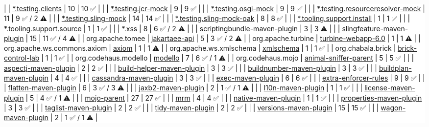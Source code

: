 | | [*.testing.clients](content/org/apache/sling/org.apache.sling.testing.clients/README.md) | 10 | 10 :white_check_mark: |
| | [*.testing.jcr-mock](content/org/apache/sling/org.apache.sling.testing.jcr-mock/README.md) | 9 | 9 :white_check_mark: |
| | [*.testing.osgi-mock](content/org/apache/sling/org.apache.sling.testing.osgi-mock/README.md) | 9 | 9 :white_check_mark: |
| | [*.testing.resourceresolver-mock](content/org/apache/sling/org.apache.sling.testing.resourceresolver-mock/README.md) | 11 | 9 :white_check_mark: / 2 :warning: |
| | [*.testing.sling-mock](content/org/apache/sling/org.apache.sling.testing.sling-mock/README.md) | 14 | 14 :white_check_mark: |
| | [*.testing.sling-mock-oak](content/org/apache/sling/org.apache.sling.testing.sling-mock-oak/README.md) | 8 | 8 :white_check_mark: |
| | [*.tooling.support.install](content/org/apache/sling/org.apache.sling.tooling.support.install/README.md) | 1 | 1 :white_check_mark: |
| | [*.tooling.support.source](content/org/apache/sling/org.apache.sling.tooling.support.source/README.md) | 1 | 1 :white_check_mark: |
| | [*.xss](content/org/apache/sling/org.apache.sling.xss/README.md) | 8 | 6 :white_check_mark: / 2 :warning: |
| | [scriptingbundle-maven-plugin](content/org/apache/sling/scriptingbundle-maven-plugin/README.md) | 3 | 3 :warning: |
| | [slingfeature-maven-plugin](content/org/apache/sling/slingfeature-maven-plugin/README.md) | 15 | 11 :white_check_mark: / 4 :warning: |
| org.apache.tomee | [jakartaee-api](content/org/apache/tomee/jakartaee-api/README.md) | 5 | 3 :white_check_mark: / 2 :warning: |
| org.apache.turbine | [turbine-webapp-6.0](content/org/apache/turbine/turbine-webapp-6.0/README.md) | 1 | 1 :warning: |
| org.apache.ws.commons.axiom | [axiom](content/org/apache/ws/commons/axiom/README.md) | 1 | 1 :warning: |
| org.apache.ws.xmlschema | [xmlschema](content/org/apache/ws/xmlschema/xmlschema/README.md) | 1 | 1 :white_check_mark: |
| org.chabala.brick | [brick-control-lab](content/org/chabala/brick/brick-control-lab/README.md) | 1 | 1 :white_check_mark: |
| org.codehaus.modello | [modello](content/org/codehaus/modello/README.md) | 7 | 6 :white_check_mark: / 1 :warning: |
| org.codehaus.mojo | [animal-sniffer-parent](content/org/codehaus/mojo/animal-sniffer/README.md) | 5 | 5 :white_check_mark: |
| | [aspectj-maven-plugin](content/org/codehaus/mojo/aspectj-maven-plugin/README.md) | 2 | 2 :white_check_mark: |
| | [build-helper-maven-plugin](content/org/codehaus/mojo/build-helper-maven-plugin/README.md) | 3 | 3 :white_check_mark: |
| | [buildnumber-maven-plugin](content/org/codehaus/mojo/buildnumber-maven-plugin/README.md) | 3 | 3 :white_check_mark: |
| | [buildplan-maven-plugin](content/org/codehaus/mojo/buildplan-maven-plugin/README.md) | 4 | 4 :white_check_mark: |
| | [cassandra-maven-plugin](content/org/codehaus/mojo/cassandra-maven-plugin/README.md) | 3 | 3 :white_check_mark: |
| | [exec-maven-plugin](content/org/codehaus/mojo/exec-maven-plugin/README.md) | 6 | 6 :white_check_mark: |
| | [extra-enforcer-rules](content/org/codehaus/mojo/extra-enforcer-rules/README.md) | 9 | 9 :white_check_mark: |
| | [flatten-maven-plugin](content/org/codehaus/mojo/flatten-maven-plugin/README.md) | 6 | 3 :white_check_mark: / 3 :warning: |
| | [jaxb2-maven-plugin](content/org/codehaus/mojo/jaxb2-maven-plugin/README.md) | 2 | 1 :white_check_mark: / 1 :warning: |
| | [l10n-maven-plugin](content/org/codehaus/mojo/l10n-maven-plugin/README.md) | 1 | 1 :white_check_mark: |
| | [license-maven-plugin](content/org/codehaus/mojo/license-maven-plugin/README.md) | 5 | 4 :white_check_mark: / 1 :warning: |
| | [mojo-parent](content/org/codehaus/mojo/mojo-parent/README.md) | 27 | 27 :white_check_mark: |
| | [mrm](content/org/codehaus/mojo/mrm/README.md) | 4 | 4 :white_check_mark: |
| | [native-maven-plugin](content/org/codehaus/mojo/native/README.md) | 1 | 1 :white_check_mark: |
| | [properties-maven-plugin](content/org/codehaus/mojo/properties-maven-plugin/README.md) | 3 | 3 :white_check_mark: |
| | [taglist-maven-plugin](content/org/codehaus/mojo/taglist-maven-plugin/README.md) | 2 | 2 :white_check_mark: |
| | [tidy-maven-plugin](content/org/codehaus/mojo/tidy-maven-plugin/README.md) | 2 | 2 :white_check_mark: |
| | [versions-maven-plugin](content/org/codehaus/mojo/versions-maven-plugin/README.md) | 15 | 15 :white_check_mark: |
| | [wagon-maven-plugin](content/org/codehaus/mojo/wagon-maven-plugin/README.md) | 2 | 1 :white_check_mark: / 1 :warning: |